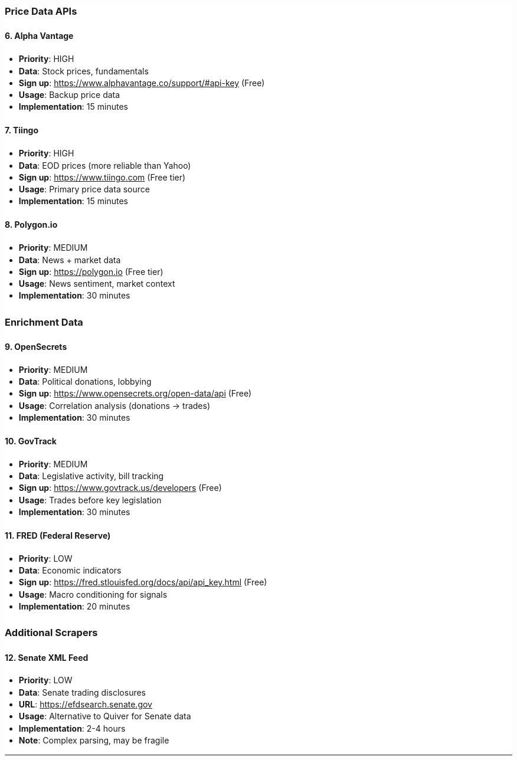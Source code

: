 ### Price Data APIs

#### 6. **Alpha Vantage**
- **Priority**: HIGH
- **Data**: Stock prices, fundamentals
- **Sign up**: https://www.alphavantage.co/support/#api-key (Free)
- **Usage**: Backup price data
- **Implementation**: 15 minutes

#### 7. **Tiingo**
- **Priority**: HIGH  
- **Data**: EOD prices (more reliable than Yahoo)
- **Sign up**: https://www.tiingo.com (Free tier)
- **Usage**: Primary price data source
- **Implementation**: 15 minutes

#### 8. **Polygon.io**
- **Priority**: MEDIUM
- **Data**: News + market data
- **Sign up**: https://polygon.io (Free tier)
- **Usage**: News sentiment, market context
- **Implementation**: 30 minutes

### Enrichment Data

#### 9. **OpenSecrets**
- **Priority**: MEDIUM
- **Data**: Political donations, lobbying
- **Sign up**: https://www.opensecrets.org/open-data/api (Free)
- **Usage**: Correlation analysis (donations → trades)
- **Implementation**: 30 minutes

#### 10. **GovTrack**
- **Priority**: MEDIUM
- **Data**: Legislative activity, bill tracking
- **Sign up**: https://www.govtrack.us/developers (Free)
- **Usage**: Trades before key legislation
- **Implementation**: 30 minutes

#### 11. **FRED (Federal Reserve)**
- **Priority**: LOW
- **Data**: Economic indicators
- **Sign up**: https://fred.stlouisfed.org/docs/api/api_key.html (Free)
- **Usage**: Macro conditioning for signals
- **Implementation**: 20 minutes

### Additional Scrapers

#### 12. **Senate XML Feed**
- **Priority**: LOW
- **Data**: Senate trading disclosures
- **URL**: https://efdsearch.senate.gov
- **Usage**: Alternative to Quiver for Senate data
- **Implementation**: 2-4 hours
- **Note**: Complex parsing, may be fragile

---